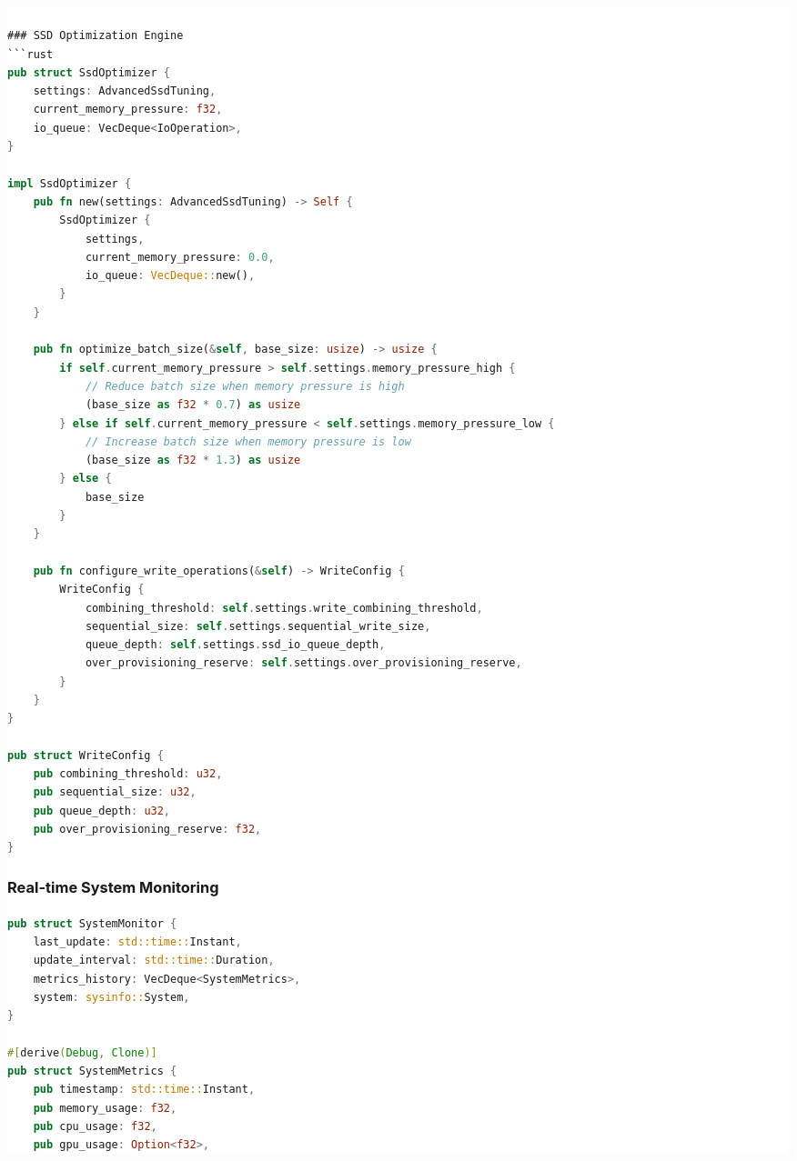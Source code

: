 ```rust

### SSD Optimization Engine
```rust
pub struct SsdOptimizer {
    settings: AdvancedSsdTuning,
    current_memory_pressure: f32,
    io_queue: VecDeque<IoOperation>,
}

impl SsdOptimizer {
    pub fn new(settings: AdvancedSsdTuning) -> Self {
        SsdOptimizer {
            settings,
            current_memory_pressure: 0.0,
            io_queue: VecDeque::new(),
        }
    }
    
    pub fn optimize_batch_size(&self, base_size: usize) -> usize {
        if self.current_memory_pressure > self.settings.memory_pressure_high {
            // Reduce batch size when memory pressure is high
            (base_size as f32 * 0.7) as usize
        } else if self.current_memory_pressure < self.settings.memory_pressure_low {
            // Increase batch size when memory pressure is low
            (base_size as f32 * 1.3) as usize
        } else {
            base_size
        }
    }
    
    pub fn configure_write_operations(&self) -> WriteConfig {
        WriteConfig {
            combining_threshold: self.settings.write_combining_threshold,
            sequential_size: self.settings.sequential_write_size,
            queue_depth: self.settings.ssd_io_queue_depth,
            over_provisioning_reserve: self.settings.over_provisioning_reserve,
        }
    }
}

pub struct WriteConfig {
    pub combining_threshold: u32,
    pub sequential_size: u32,
    pub queue_depth: u32,
    pub over_provisioning_reserve: f32,
}
```

### Real-time System Monitoring
```rust
pub struct SystemMonitor {
    last_update: std::time::Instant,
    update_interval: std::time::Duration,
    metrics_history: VecDeque<SystemMetrics>,
    system: sysinfo::System,
}

#[derive(Debug, Clone)]
pub struct SystemMetrics {
    pub timestamp: std::time::Instant,
    pub memory_usage: f32,
    pub cpu_usage: f32,
    pub gpu_usage: Option<f32>,
```